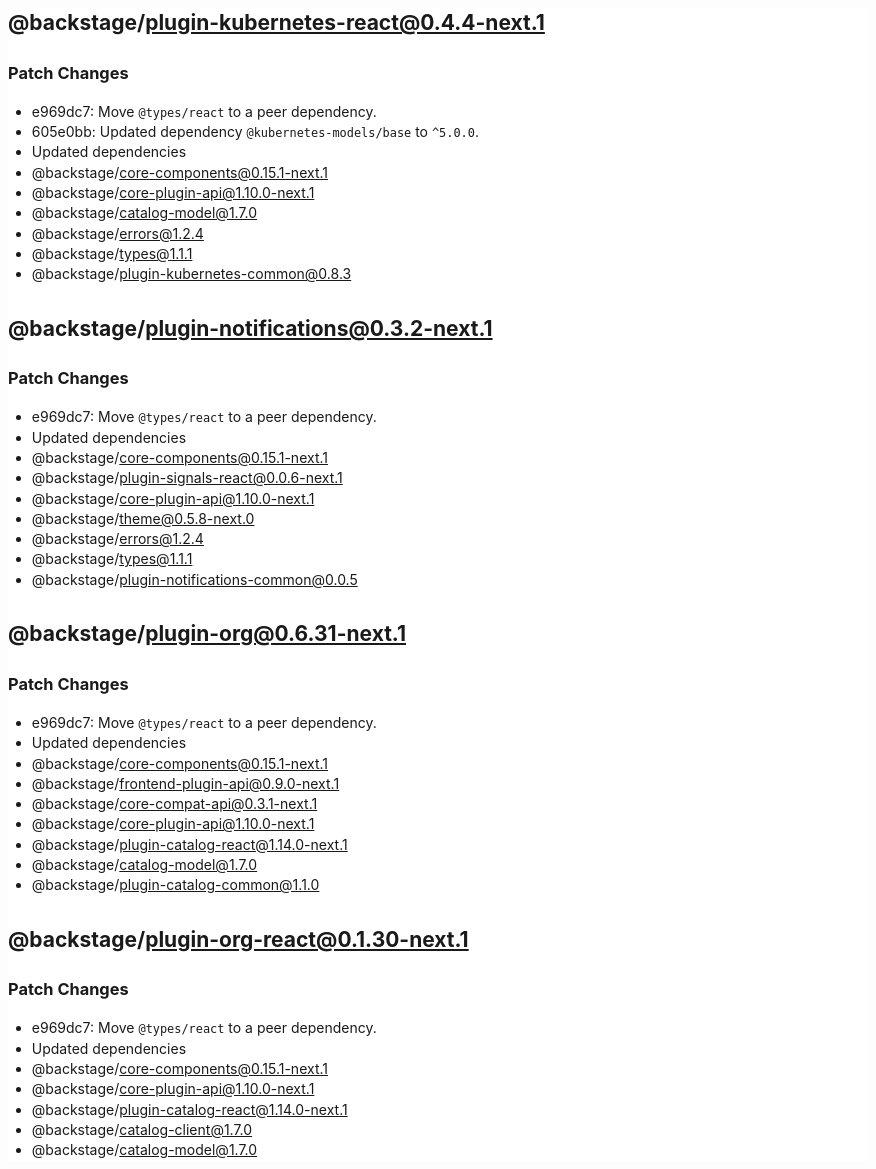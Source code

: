## @backstage/plugin-kubernetes-react@0.4.4-next.1

### Patch Changes

- e969dc7: Move `@types/react` to a peer dependency.
- 605e0bb: Updated dependency `@kubernetes-models/base` to `^5.0.0`.
- Updated dependencies
 - @backstage/core-components@0.15.1-next.1
 - @backstage/core-plugin-api@1.10.0-next.1
 - @backstage/catalog-model@1.7.0
 - @backstage/errors@1.2.4
 - @backstage/types@1.1.1
 - @backstage/plugin-kubernetes-common@0.8.3

## @backstage/plugin-notifications@0.3.2-next.1

### Patch Changes

- e969dc7: Move `@types/react` to a peer dependency.
- Updated dependencies
 - @backstage/core-components@0.15.1-next.1
 - @backstage/plugin-signals-react@0.0.6-next.1
 - @backstage/core-plugin-api@1.10.0-next.1
 - @backstage/theme@0.5.8-next.0
 - @backstage/errors@1.2.4
 - @backstage/types@1.1.1
 - @backstage/plugin-notifications-common@0.0.5

## @backstage/plugin-org@0.6.31-next.1

### Patch Changes

- e969dc7: Move `@types/react` to a peer dependency.
- Updated dependencies
 - @backstage/core-components@0.15.1-next.1
 - @backstage/frontend-plugin-api@0.9.0-next.1
 - @backstage/core-compat-api@0.3.1-next.1
 - @backstage/core-plugin-api@1.10.0-next.1
 - @backstage/plugin-catalog-react@1.14.0-next.1
 - @backstage/catalog-model@1.7.0
 - @backstage/plugin-catalog-common@1.1.0

## @backstage/plugin-org-react@0.1.30-next.1

### Patch Changes

- e969dc7: Move `@types/react` to a peer dependency.
- Updated dependencies
 - @backstage/core-components@0.15.1-next.1
 - @backstage/core-plugin-api@1.10.0-next.1
 - @backstage/plugin-catalog-react@1.14.0-next.1
 - @backstage/catalog-client@1.7.0
 - @backstage/catalog-model@1.7.0
